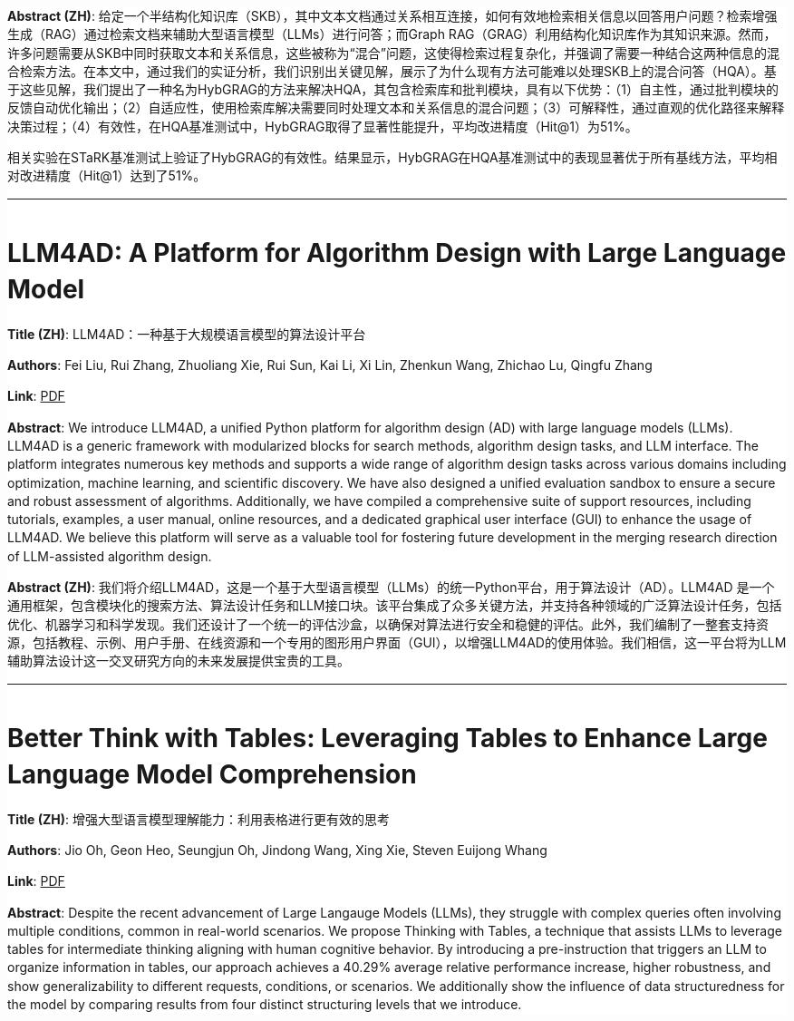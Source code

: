 **Abstract (ZH)**: 给定一个半结构化知识库（SKB），其中文本文档通过关系相互连接，如何有效地检索相关信息以回答用户问题？检索增强生成（RAG）通过检索文档来辅助大型语言模型（LLMs）进行问答；而Graph RAG（GRAG）利用结构化知识库作为其知识来源。然而，许多问题需要从SKB中同时获取文本和关系信息，这些被称为“混合”问题，这使得检索过程复杂化，并强调了需要一种结合这两种信息的混合检索方法。在本文中，通过我们的实证分析，我们识别出关键见解，展示了为什么现有方法可能难以处理SKB上的混合问答（HQA）。基于这些见解，我们提出了一种名为HybGRAG的方法来解决HQA，其包含检索库和批判模块，具有以下优势：（1）自主性，通过批判模块的反馈自动优化输出；（2）自适应性，使用检索库解决需要同时处理文本和关系信息的混合问题；（3）可解释性，通过直观的优化路径来解释决策过程；（4）有效性，在HQA基准测试中，HybGRAG取得了显著性能提升，平均改进精度（Hit@1）为51%。

相关实验在STaRK基准测试上验证了HybGRAG的有效性。结果显示，HybGRAG在HQA基准测试中的表现显著优于所有基线方法，平均相对改进精度（Hit@1）达到了51%。 

---
# LLM4AD: A Platform for Algorithm Design with Large Language Model 

**Title (ZH)**: LLM4AD：一种基于大规模语言模型的算法设计平台 

**Authors**: Fei Liu, Rui Zhang, Zhuoliang Xie, Rui Sun, Kai Li, Xi Lin, Zhenkun Wang, Zhichao Lu, Qingfu Zhang  

**Link**: [PDF](https://arxiv.org/pdf/2412.17287)  

**Abstract**: We introduce LLM4AD, a unified Python platform for algorithm design (AD) with large language models (LLMs). LLM4AD is a generic framework with modularized blocks for search methods, algorithm design tasks, and LLM interface. The platform integrates numerous key methods and supports a wide range of algorithm design tasks across various domains including optimization, machine learning, and scientific discovery. We have also designed a unified evaluation sandbox to ensure a secure and robust assessment of algorithms. Additionally, we have compiled a comprehensive suite of support resources, including tutorials, examples, a user manual, online resources, and a dedicated graphical user interface (GUI) to enhance the usage of LLM4AD. We believe this platform will serve as a valuable tool for fostering future development in the merging research direction of LLM-assisted algorithm design. 

**Abstract (ZH)**: 我们将介绍LLM4AD，这是一个基于大型语言模型（LLMs）的统一Python平台，用于算法设计（AD）。LLM4AD 是一个通用框架，包含模块化的搜索方法、算法设计任务和LLM接口块。该平台集成了众多关键方法，并支持各种领域的广泛算法设计任务，包括优化、机器学习和科学发现。我们还设计了一个统一的评估沙盒，以确保对算法进行安全和稳健的评估。此外，我们编制了一整套支持资源，包括教程、示例、用户手册、在线资源和一个专用的图形用户界面（GUI），以增强LLM4AD的使用体验。我们相信，这一平台将为LLM辅助算法设计这一交叉研究方向的未来发展提供宝贵的工具。 

---
# Better Think with Tables: Leveraging Tables to Enhance Large Language Model Comprehension 

**Title (ZH)**: 增强大型语言模型理解能力：利用表格进行更有效的思考 

**Authors**: Jio Oh, Geon Heo, Seungjun Oh, Jindong Wang, Xing Xie, Steven Euijong Whang  

**Link**: [PDF](https://arxiv.org/pdf/2412.17189)  

**Abstract**: Despite the recent advancement of Large Langauge Models (LLMs), they struggle with complex queries often involving multiple conditions, common in real-world scenarios. We propose Thinking with Tables, a technique that assists LLMs to leverage tables for intermediate thinking aligning with human cognitive behavior. By introducing a pre-instruction that triggers an LLM to organize information in tables, our approach achieves a 40.29\% average relative performance increase, higher robustness, and show generalizability to different requests, conditions, or scenarios. We additionally show the influence of data structuredness for the model by comparing results from four distinct structuring levels that we introduce. 
